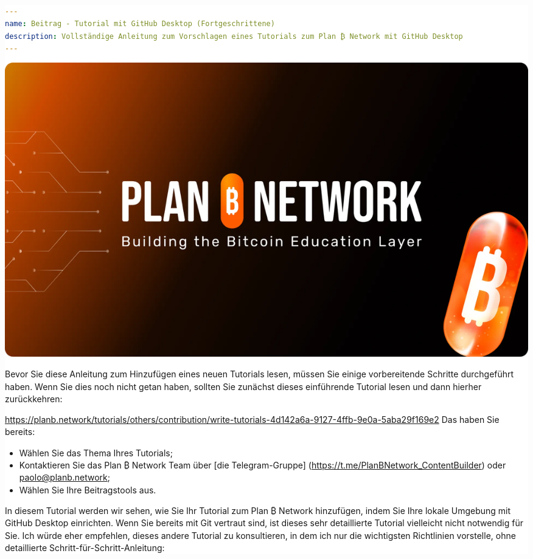 ```yaml
---
name: Beitrag - Tutorial mit GitHub Desktop (Fortgeschrittene)
description: Vollständige Anleitung zum Vorschlagen eines Tutorials zum Plan ₿ Network mit GitHub Desktop
---
```

![cover](assets/cover.webp)

Bevor Sie diese Anleitung zum Hinzufügen eines neuen Tutorials lesen, müssen Sie einige vorbereitende Schritte durchgeführt haben. Wenn Sie dies noch nicht getan haben, sollten Sie zunächst dieses einführende Tutorial lesen und dann hierher zurückkehren:

https://planb.network/tutorials/others/contribution/write-tutorials-4d142a6a-9127-4ffb-9e0a-5aba29f169e2
Das haben Sie bereits:


- Wählen Sie das Thema Ihres Tutorials;
- Kontaktieren Sie das Plan ₿ Network Team über [die Telegram-Gruppe] (https://t.me/PlanBNetwork_ContentBuilder) oder paolo@planb.network;
- Wählen Sie Ihre Beitragstools aus.

In diesem Tutorial werden wir sehen, wie Sie Ihr Tutorial zum Plan ₿ Network hinzufügen, indem Sie Ihre lokale Umgebung mit GitHub Desktop einrichten. Wenn Sie bereits mit Git vertraut sind, ist dieses sehr detaillierte Tutorial vielleicht nicht notwendig für Sie. Ich würde eher empfehlen, dieses andere Tutorial zu konsultieren, in dem ich nur die wichtigsten Richtlinien vorstelle, ohne detaillierte Schritt-für-Schritt-Anleitung:
